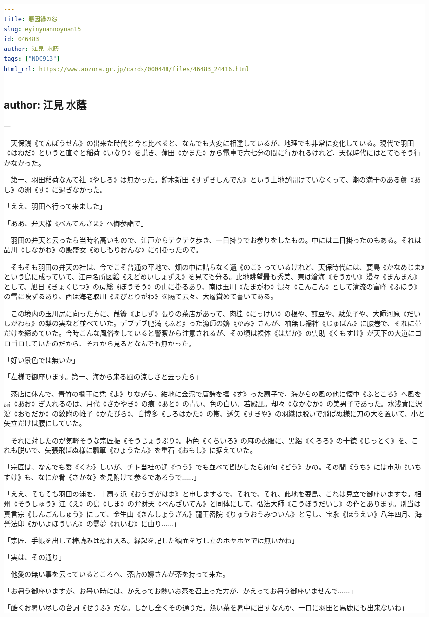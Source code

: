 ```yaml
---
title: 悪因縁の怨
slug: eyinyuannoyuan15
id: 046483
author: 江見 水蔭
tags: ["NDC913"]
html_url: https://www.aozora.gr.jp/cards/000448/files/46483_24416.html
---
```


## author: 江見 水蔭

一



　天保銭《てんぽうせん》の出来た時代と今と比べると、なんでも大変に相違しているが、地理でも非常に変化している。現代で羽田《はねだ》というと直ぐと稲荷《いなり》を説き、蒲田《かまた》から電車で六七分の間に行かれるけれど、天保時代にはとてもそう行かなかった。

　第一、羽田稲荷なんて社《やしろ》は無かった。鈴木新田《すずきしんでん》という土地が開けていなくって、潮の満干のある蘆《あし》の洲《す》に過ぎなかった。

「ええ、羽田へ行って来ました」

「ああ、弁天様《べんてんさま》へ御参詣で」

　羽田の弁天と云ったら当時名高いもので、江戸からテクテク歩き、一日掛りでお参りをしたもの。中には二日掛ったのもある。それは品川《しながわ》の飯盛女《めしもりおんな》に引掛ったので。

　そもそも羽田の弁天の社は、今でこそ普通の平地で、畑の中に詰らなく遺《のこ》っているけれど、天保時代には、要島《かなめじま》という島に成っていて、江戸名所図絵《えどめいしょずえ》を見ても分る。此地眺望最も秀美、東は滄海《そうかい》漫々《まんまん》として、旭日《きょくじつ》の房総《ぼうそう》の山に掛るあり、南は玉川《たまがわ》混々《こんこん》として清流の富峰《ふほう》の雪に映ずるあり、西は海老取川《えびとりがわ》を隔て云々、大層賞めて書いてある。

　この境内の玉川尻に向った方に、葭簀《よしず》張りの茶店があって、肉桂《にっけい》の根や、煎豆や、駄菓子や、大師河原《だいしがわら》の梨の実など並べていた。デブデブ肥満《ふと》った漁師の嬶《かみ》さんが、袖無し襦袢《じゅばん》に腰巻で、それに帯だけを締めていた。今時こんな風俗をしていると警察から注意されるが、その頃は裸体《はだか》の雲助《くもすけ》が天下の大道にゴロゴロしていたのだから、それから見るとなんでも無かった。

「好い景色では無いか」

「左様で御座います。第一、海から来る風の涼しさと云ったら」

　茶店に休んで、青竹の欄干に凭《よ》りながら、紺地に金泥で唐詩を摺《す》った扇子で、海からの風の他に懐中《ふところ》へ風を扇《あお》ぎ入れるのは、月代《さかやき》の痕《あと》の青い、色の白い、若殿風。却々《なかなか》の美男子であった。水浅黄に沢瀉《おもだか》の紋附の帷子《かたびら》、白博多《しろはかた》の帯、透矢《すきや》の羽織は脱いで飛ばぬ様に刀の大を置いて、小と矢立だけは腰にしていた。

　それに対したのが気軽そうな宗匠振《そうじょうぶり》。朽色《くちいろ》の麻の衣服に、黒絽《くろろ》の十徳《じっとく》を、これも脱いで、矢張飛ばぬ様に瓢箪《ひょうたん》を重石《おもし》に据えていた。

「宗匠は、なんでも委《くわ》しいが、チト当社の通《つう》でも並べて聞かしたら如何《どう》かの。その間《うち》には市助《いちすけ》も、なにか肴《さかな》を見附けて参るであろうで……」

「ええ、そもそも羽田の浦を、｜扇ヶ浜《おうぎがはま》と申しまするで、それで、それ、此地を要島、これは見立で御座いますな。相州《そうしゅう》江《え》の島《しま》の弁財天《べんざいてん》と同体にして、弘法大師《こうぼうだいし》の作とあります。別当は真言宗《しんごんしゅう》にして、金生山《きんしょうざん》龍王密院《りゅうおうみついん》と号し、宝永《ほうえい》八年四月、海誉法印《かいよほういん》の霊夢《れいむ》に由り……」

「宗匠、手帳を出して棒読みは恐れ入る。縁起を記した額面を写し立のホヤホヤでは無いかね」

「実は、その通り」

　他愛の無い事を云っているところへ、茶店の嬶さんが茶を持って来た。

「お暑う御座いますが、お暑い時には、かえってお熱いお茶を召上った方が、かえってお暑う御座いませんで……」

「酷くお暑い尽しの台詞《せりふ》だな。しかし全くその通りだ。熱い茶を暑中に出すなんか、一口に羽田と馬鹿にも出来ないね」
